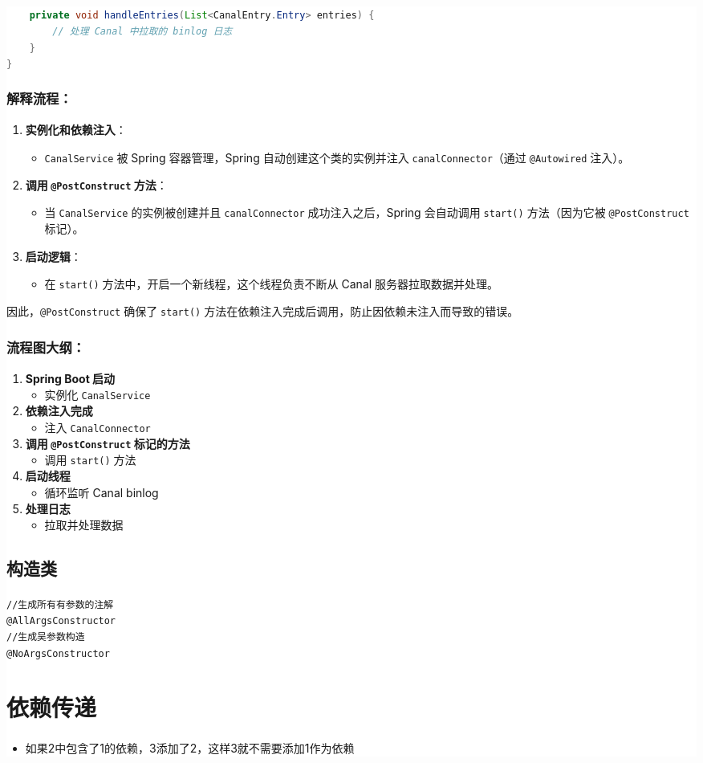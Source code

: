 ```java
    private void handleEntries(List<CanalEntry.Entry> entries) {
        // 处理 Canal 中拉取的 binlog 日志
    }
}
```

### 解释流程：
1. **实例化和依赖注入**：
   - `CanalService` 被 Spring 容器管理，Spring 自动创建这个类的实例并注入 `canalConnector`（通过 `@Autowired` 注入）。
   
2. **调用 `@PostConstruct` 方法**：
   - 当 `CanalService` 的实例被创建并且 `canalConnector` 成功注入之后，Spring 会自动调用 `start()` 方法（因为它被 `@PostConstruct` 标记）。
   
3. **启动逻辑**：
   - 在 `start()` 方法中，开启一个新线程，这个线程负责不断从 Canal 服务器拉取数据并处理。
   

因此，`@PostConstruct` 确保了 `start()` 方法在依赖注入完成后调用，防止因依赖未注入而导致的错误。

### 流程图大纲：

1. **Spring Boot 启动**
   - 实例化 `CanalService`
2. **依赖注入完成**
   - 注入 `CanalConnector`
3. **调用 `@PostConstruct` 标记的方法**
   - 调用 `start()` 方法
4. **启动线程**
   - 循环监听 Canal binlog
5. **处理日志**
   - 拉取并处理数据

## 构造类

```
//生成所有有参数的注解
@AllArgsConstructor
//生成吴参数构造
@NoArgsConstructor
```

# 依赖传递

- 如果2中包含了1的依赖，3添加了2，这样3就不需要添加1作为依赖 
